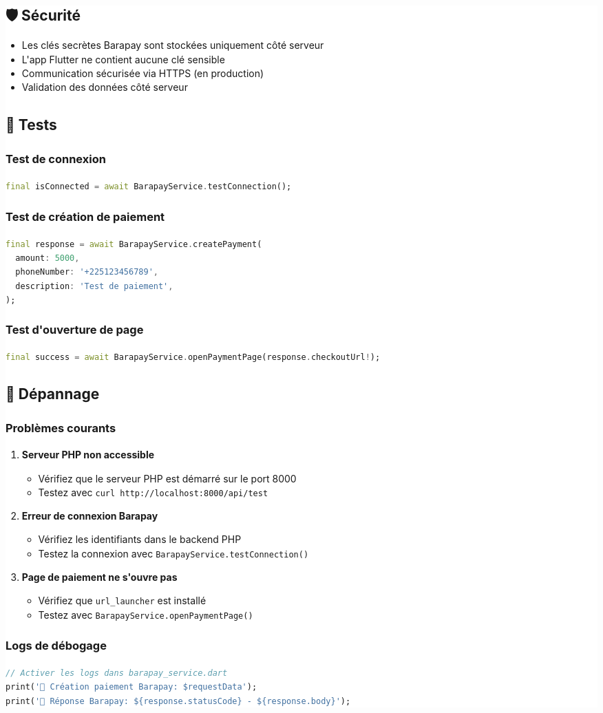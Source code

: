 ## 🛡️ Sécurité

- Les clés secrètes Barapay sont stockées uniquement côté serveur
- L'app Flutter ne contient aucune clé sensible
- Communication sécurisée via HTTPS (en production)
- Validation des données côté serveur

## 🧪 Tests

### Test de connexion
```dart
final isConnected = await BarapayService.testConnection();
```

### Test de création de paiement
```dart
final response = await BarapayService.createPayment(
  amount: 5000,
  phoneNumber: '+225123456789',
  description: 'Test de paiement',
);
```

### Test d'ouverture de page
```dart
final success = await BarapayService.openPaymentPage(response.checkoutUrl!);
```

## 🐛 Dépannage

### Problèmes courants

1. **Serveur PHP non accessible**
   - Vérifiez que le serveur PHP est démarré sur le port 8000
   - Testez avec `curl http://localhost:8000/api/test`

2. **Erreur de connexion Barapay**
   - Vérifiez les identifiants dans le backend PHP
   - Testez la connexion avec `BarapayService.testConnection()`

3. **Page de paiement ne s'ouvre pas**
   - Vérifiez que `url_launcher` est installé
   - Testez avec `BarapayService.openPaymentPage()`

### Logs de débogage
```dart
// Activer les logs dans barapay_service.dart
print('🚀 Création paiement Barapay: $requestData');
print('📡 Réponse Barapay: ${response.statusCode} - ${response.body}');
```
